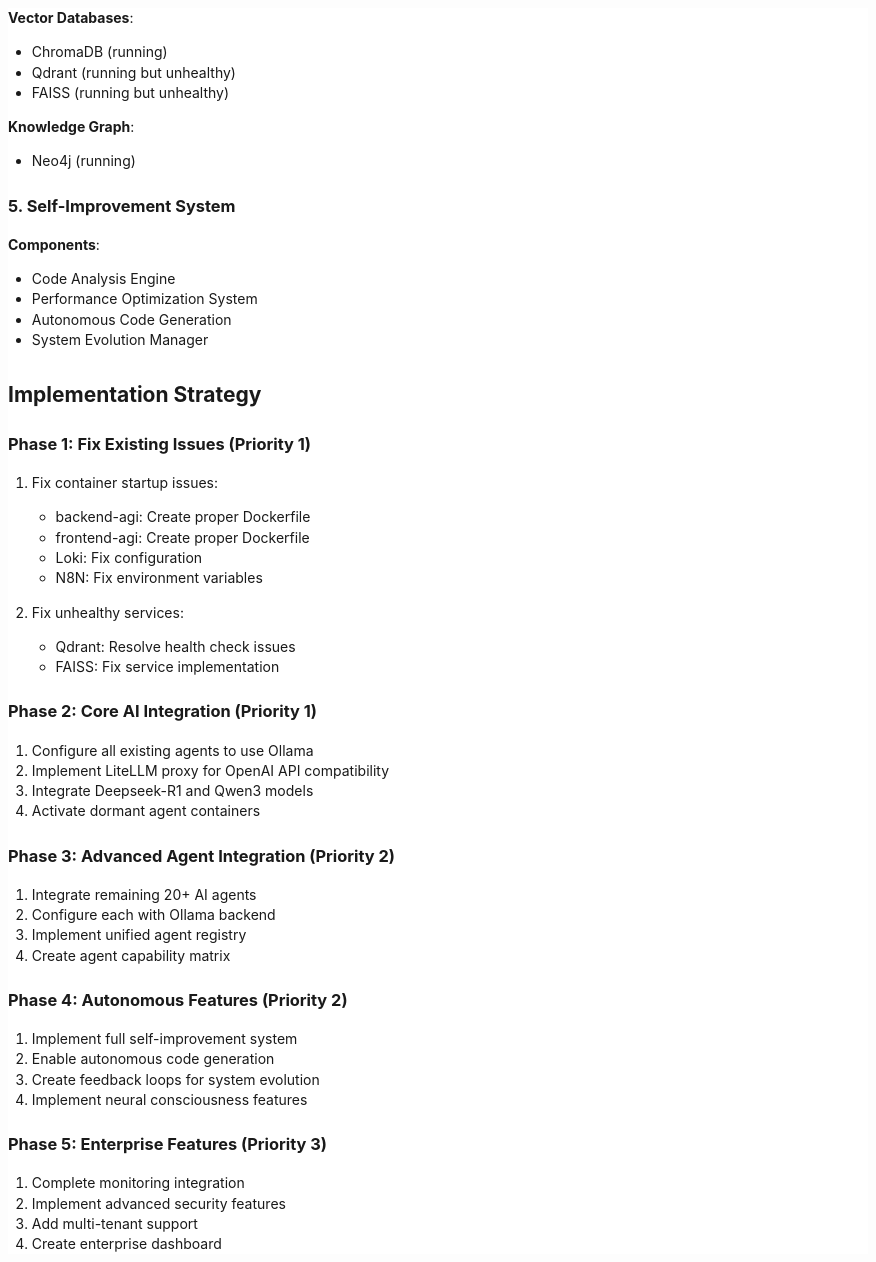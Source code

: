 **Vector Databases**:
- ChromaDB (running)
- Qdrant (running but unhealthy)
- FAISS (running but unhealthy)

**Knowledge Graph**:
- Neo4j (running)

### 5. Self-Improvement System

**Components**:
- Code Analysis Engine
- Performance Optimization System
- Autonomous Code Generation
- System Evolution Manager

## Implementation Strategy

### Phase 1: Fix Existing Issues (Priority 1)
1. Fix container startup issues:
   - backend-agi: Create proper Dockerfile
   - frontend-agi: Create proper Dockerfile
   - Loki: Fix configuration
   - N8N: Fix environment variables

2. Fix unhealthy services:
   - Qdrant: Resolve health check issues
   - FAISS: Fix service implementation

### Phase 2: Core AI Integration (Priority 1)
1. Configure all existing agents to use Ollama
2. Implement LiteLLM proxy for OpenAI API compatibility
3. Integrate Deepseek-R1 and Qwen3 models
4. Activate dormant agent containers

### Phase 3: Advanced Agent Integration (Priority 2)
1. Integrate remaining 20+ AI agents
2. Configure each with Ollama backend
3. Implement unified agent registry
4. Create agent capability matrix

### Phase 4: Autonomous Features (Priority 2)
1. Implement full self-improvement system
2. Enable autonomous code generation
3. Create feedback loops for system evolution
4. Implement neural consciousness features

### Phase 5: Enterprise Features (Priority 3)
1. Complete monitoring integration
2. Implement advanced security features
3. Add multi-tenant support
4. Create enterprise dashboard
